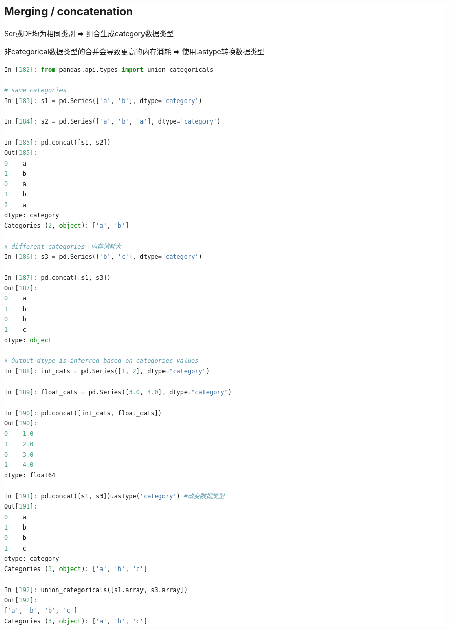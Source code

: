



## Merging / concatenation

Ser或DF均为相同类别 =>  组合生成category数据类型

非categorical数据类型的合并会导致更高的内存消耗 => 使用.astype转换数据类型

```python
In [182]: from pandas.api.types import union_categoricals

# same categories
In [183]: s1 = pd.Series(['a', 'b'], dtype='category')

In [184]: s2 = pd.Series(['a', 'b', 'a'], dtype='category')

In [185]: pd.concat([s1, s2])
Out[185]: 
0    a
1    b
0    a
1    b
2    a
dtype: category
Categories (2, object): ['a', 'b']

# different categories：内存消耗大
In [186]: s3 = pd.Series(['b', 'c'], dtype='category')

In [187]: pd.concat([s1, s3])
Out[187]: 
0    a
1    b
0    b
1    c
dtype: object

# Output dtype is inferred based on categories values
In [188]: int_cats = pd.Series([1, 2], dtype="category")

In [189]: float_cats = pd.Series([3.0, 4.0], dtype="category")

In [190]: pd.concat([int_cats, float_cats])
Out[190]: 
0    1.0
1    2.0
0    3.0
1    4.0
dtype: float64

In [191]: pd.concat([s1, s3]).astype('category') #改变数据类型
Out[191]: 
0    a
1    b
0    b
1    c
dtype: category
Categories (3, object): ['a', 'b', 'c']

In [192]: union_categoricals([s1.array, s3.array])
Out[192]: 
['a', 'b', 'b', 'c']
Categories (3, object): ['a', 'b', 'c']
```